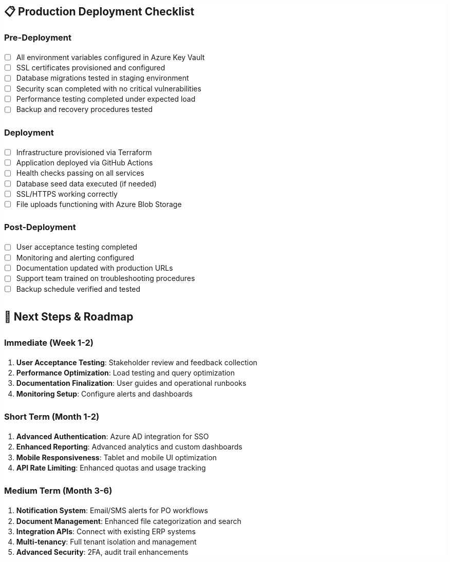 ## 📋 Production Deployment Checklist

### Pre-Deployment

- [ ] All environment variables configured in Azure Key Vault
- [ ] SSL certificates provisioned and configured
- [ ] Database migrations tested in staging environment
- [ ] Security scan completed with no critical vulnerabilities
- [ ] Performance testing completed under expected load
- [ ] Backup and recovery procedures tested

### Deployment

- [ ] Infrastructure provisioned via Terraform
- [ ] Application deployed via GitHub Actions
- [ ] Health checks passing on all services
- [ ] Database seed data executed (if needed)
- [ ] SSL/HTTPS working correctly
- [ ] File uploads functioning with Azure Blob Storage

### Post-Deployment

- [ ] User acceptance testing completed
- [ ] Monitoring and alerting configured
- [ ] Documentation updated with production URLs
- [ ] Support team trained on troubleshooting procedures
- [ ] Backup schedule verified and tested

## 🎯 Next Steps & Roadmap

### Immediate (Week 1-2)

1. **User Acceptance Testing**: Stakeholder review and feedback collection
2. **Performance Optimization**: Load testing and query optimization
3. **Documentation Finalization**: User guides and operational runbooks
4. **Monitoring Setup**: Configure alerts and dashboards

### Short Term (Month 1-2)

1. **Advanced Authentication**: Azure AD integration for SSO
2. **Enhanced Reporting**: Advanced analytics and custom dashboards
3. **Mobile Responsiveness**: Tablet and mobile UI optimization
4. **API Rate Limiting**: Enhanced quotas and usage tracking

### Medium Term (Month 3-6)

1. **Notification System**: Email/SMS alerts for PO workflows
2. **Document Management**: Enhanced file categorization and search
3. **Integration APIs**: Connect with existing ERP systems
4. **Multi-tenancy**: Full tenant isolation and management
5. **Advanced Security**: 2FA, audit trail enhancements
